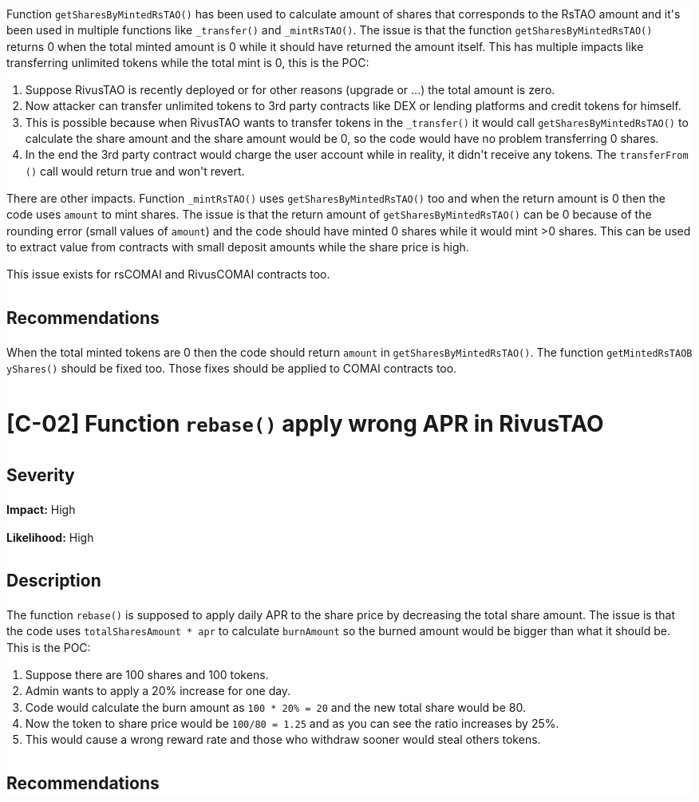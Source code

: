 Function `getSharesByMintedRsTAO()` has been used to calculate amount of shares that corresponds to the RsTAO amount and it's been used in multiple functions like `_transfer()` and `_mintRsTAO()`. The issue is that the function `getSharesByMintedRsTAO()` returns 0 when the total minted amount is 0 while it should have returned the amount itself. This has multiple impacts like transferring unlimited tokens while the total mint is 0, this is the POC:

1. Suppose RivusTAO is recently deployed or for other reasons (upgrade or ...) the total amount is zero.
2. Now attacker can transfer unlimited tokens to 3rd party contracts like DEX or lending platforms and credit tokens for himself.
3. This is possible because when RivusTAO wants to transfer tokens in the `_transfer()` it would call `getSharesByMintedRsTAO()` to calculate the share amount and the share amount would be 0, so the code would have no problem transferring 0 shares.
4. In the end the 3rd party contract would charge the user account while in reality, it didn't receive any tokens. The `transferFrom()` call would return true and won't revert.

There are other impacts. Function `_mintRsTAO()` uses `getSharesByMintedRsTAO()` too and when the return amount is 0 then the code uses `amount` to mint shares. The issue is that the return amount of `getSharesByMintedRsTAO()` can be 0 because of the rounding error (small values of `amount`) and the code should have minted 0 shares while it would mint >0 shares. This can be used to extract value from contracts with small deposit amounts while the share price is high.

This issue exists for rsCOMAI and RivusCOMAI contracts too.

## Recommendations

When the total minted tokens are 0 then the code should return `amount` in `getSharesByMintedRsTAO()`. The function `getMintedRsTAOByShares()` should be fixed too. Those fixes should be applied to COMAI contracts too.

# [C-02] Function `rebase()` apply wrong APR in RivusTAO

## Severity

**Impact:** High

**Likelihood:** High

## Description

The function `rebase()` is supposed to apply daily APR to the share price by decreasing the total share amount. The issue is that the code uses `totalSharesAmount * apr` to calculate `burnAmount` so the burned amount would be bigger than what it should be. This is the POC:

1. Suppose there are 100 shares and 100 tokens.
2. Admin wants to apply a 20% increase for one day.
3. Code would calculate the burn amount as `100 * 20% = 20` and the new total share would be 80.
4. Now the token to share price would be `100/80 = 1.25` and as you can see the ratio increases by 25%.
5. This would cause a wrong reward rate and those who withdraw sooner would steal others tokens.

## Recommendations
